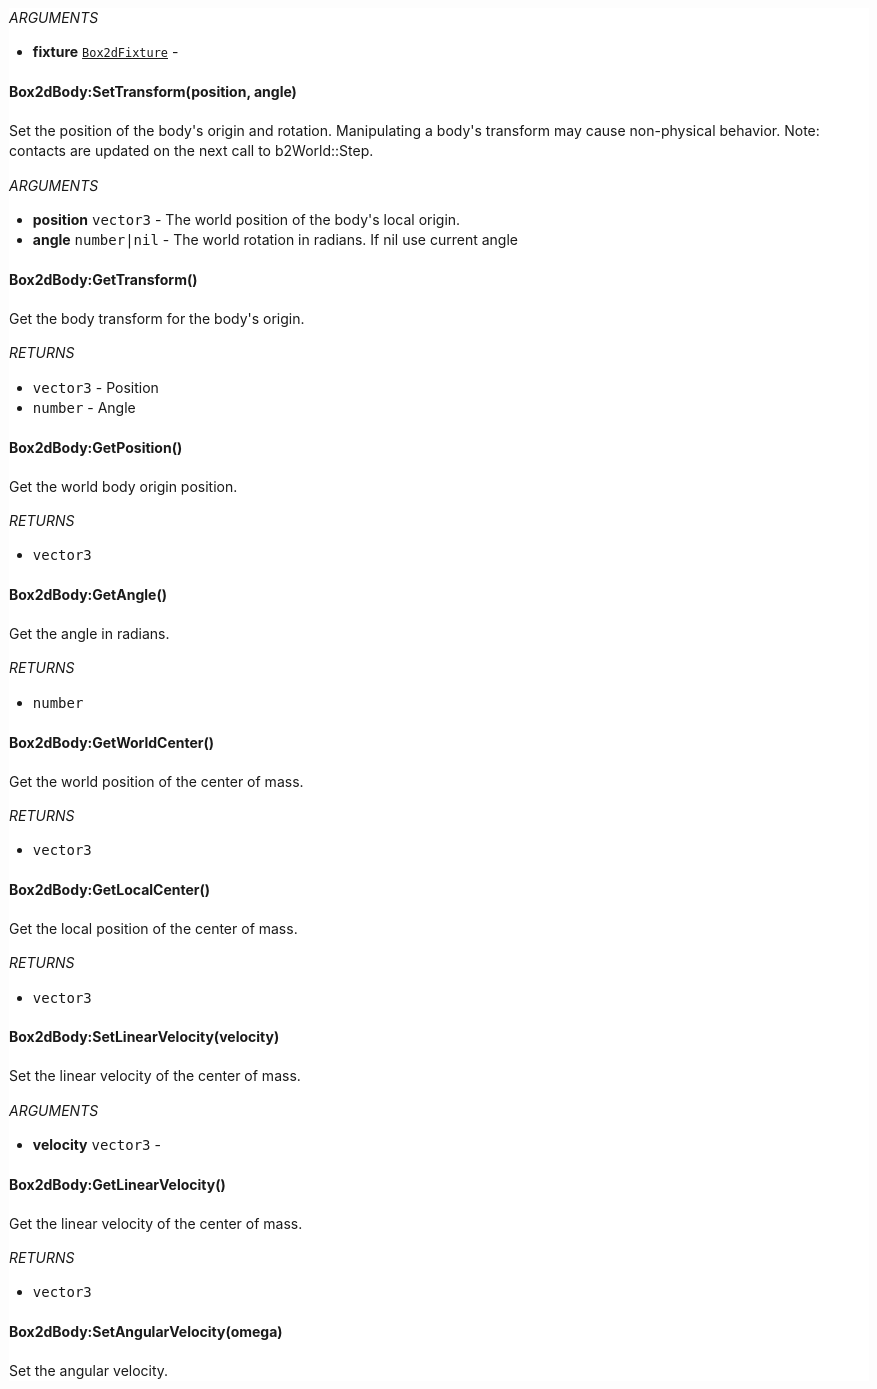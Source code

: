 _ARGUMENTS_
* __fixture__ [`Box2dFixture`](doc/Fixture.md) -

#### Box2dBody:SetTransform(position, angle)
Set the position of the body's origin and rotation.
Manipulating a body's transform may cause non-physical behavior.
Note: contacts are updated on the next call to b2World::Step.

_ARGUMENTS_
* __position__ <kbd>vector3</kbd> - The world position of the body's local origin.
* __angle__ <kbd>number|nil</kbd> - The world rotation in radians. If nil use current angle

#### Box2dBody:GetTransform()
Get the body transform for the body's origin.

_RETURNS_
* <kbd>vector3</kbd> - Position
* <kbd>number</kbd> - Angle

#### Box2dBody:GetPosition()
Get the world body origin position.

_RETURNS_
* <kbd>vector3</kbd>

#### Box2dBody:GetAngle()
Get the angle in radians.

_RETURNS_
* <kbd>number</kbd>

#### Box2dBody:GetWorldCenter()
Get the world position of the center of mass.

_RETURNS_
* <kbd>vector3</kbd>

#### Box2dBody:GetLocalCenter()
Get the local position of the center of mass.

_RETURNS_
* <kbd>vector3</kbd>

#### Box2dBody:SetLinearVelocity(velocity)
Set the linear velocity of the center of mass.

_ARGUMENTS_
* __velocity__ <kbd>vector3</kbd> -

#### Box2dBody:GetLinearVelocity()
Get the linear velocity of the center of mass.

_RETURNS_
* <kbd>vector3</kbd>

#### Box2dBody:SetAngularVelocity(omega)
Set the angular velocity.
